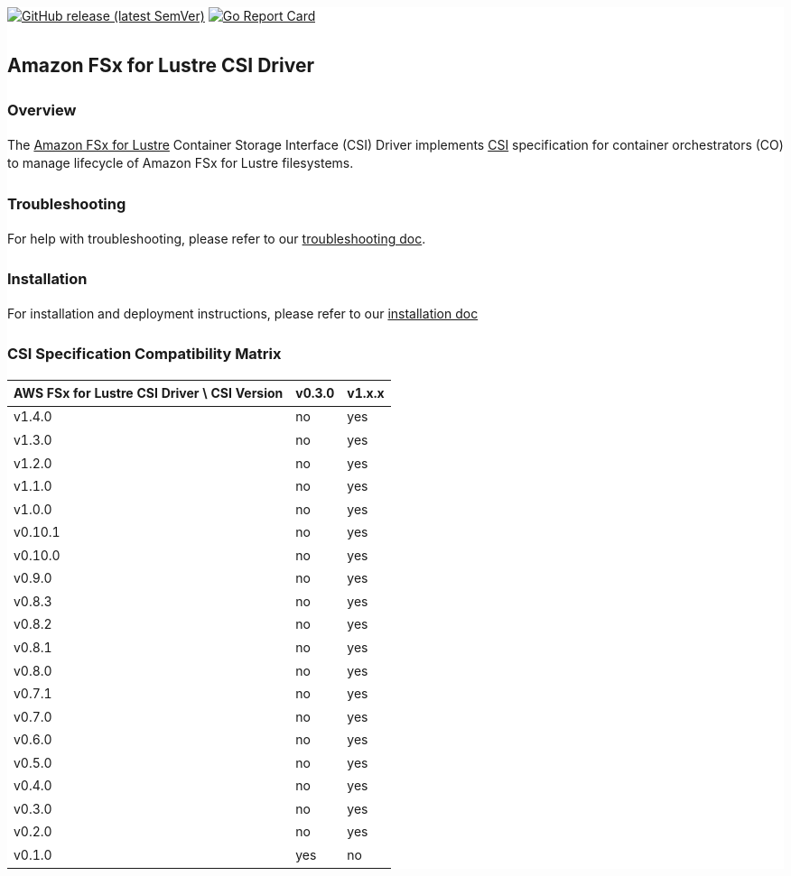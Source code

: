 [![GitHub release (latest SemVer)](https://img.shields.io/github/v/release/kubernetes-sigs/aws-fsx-csi-driver)](https://github.com/kubernetes-sigs/aws-fsx-csi-driver/releases)
[![Go Report Card](https://goreportcard.com/badge/github.com/kubernetes-sigs/aws-fsx-csi-driver)](https://goreportcard.com/report/github.com/kubernetes-sigs/aws-fsx-csi-driver)

## Amazon FSx for Lustre CSI Driver
### Overview

The [Amazon FSx for Lustre](https://aws.amazon.com/fsx/lustre/) Container Storage Interface (CSI) Driver implements [CSI](https://github.com/container-storage-interface/spec/blob/master/spec.md) specification for container orchestrators (CO) to manage lifecycle of Amazon FSx for Lustre filesystems.

### Troubleshooting
For help with troubleshooting, please refer to our [troubleshooting doc](https://github.com/kubernetes-sigs/aws-fsx-csi-driver/blob/master/docs/troubleshooting.md).

### Installation
For installation and deployment instructions, please refer to our [installation doc](https://github.com/kubernetes-sigs/aws-fsx-csi-driver/blob/master/docs/install.md)

### CSI Specification Compatibility Matrix
| AWS FSx for Lustre CSI Driver \ CSI Version | v0.3.0 | v1.x.x |
|---------------------------------------------|--------|--------|
| v1.4.0                                      | no     | yes    |
| v1.3.0                                      | no     | yes    |
| v1.2.0                                      | no     | yes    |
| v1.1.0                                      | no     | yes    |
| v1.0.0                                      | no     | yes    |
| v0.10.1                                     | no     | yes    |
| v0.10.0                                     | no     | yes    |
| v0.9.0                                      | no     | yes    |
| v0.8.3                                      | no     | yes    |
| v0.8.2                                      | no     | yes    |
| v0.8.1                                      | no     | yes    |
| v0.8.0                                      | no     | yes    |
| v0.7.1                                      | no     | yes    |
| v0.7.0                                      | no     | yes    |
| v0.6.0                                      | no     | yes    |
| v0.5.0                                      | no     | yes    |
| v0.4.0                                      | no     | yes    |
| v0.3.0                                      | no     | yes    |
| v0.2.0                                      | no     | yes    |
| v0.1.0                                      | yes    | no     |

